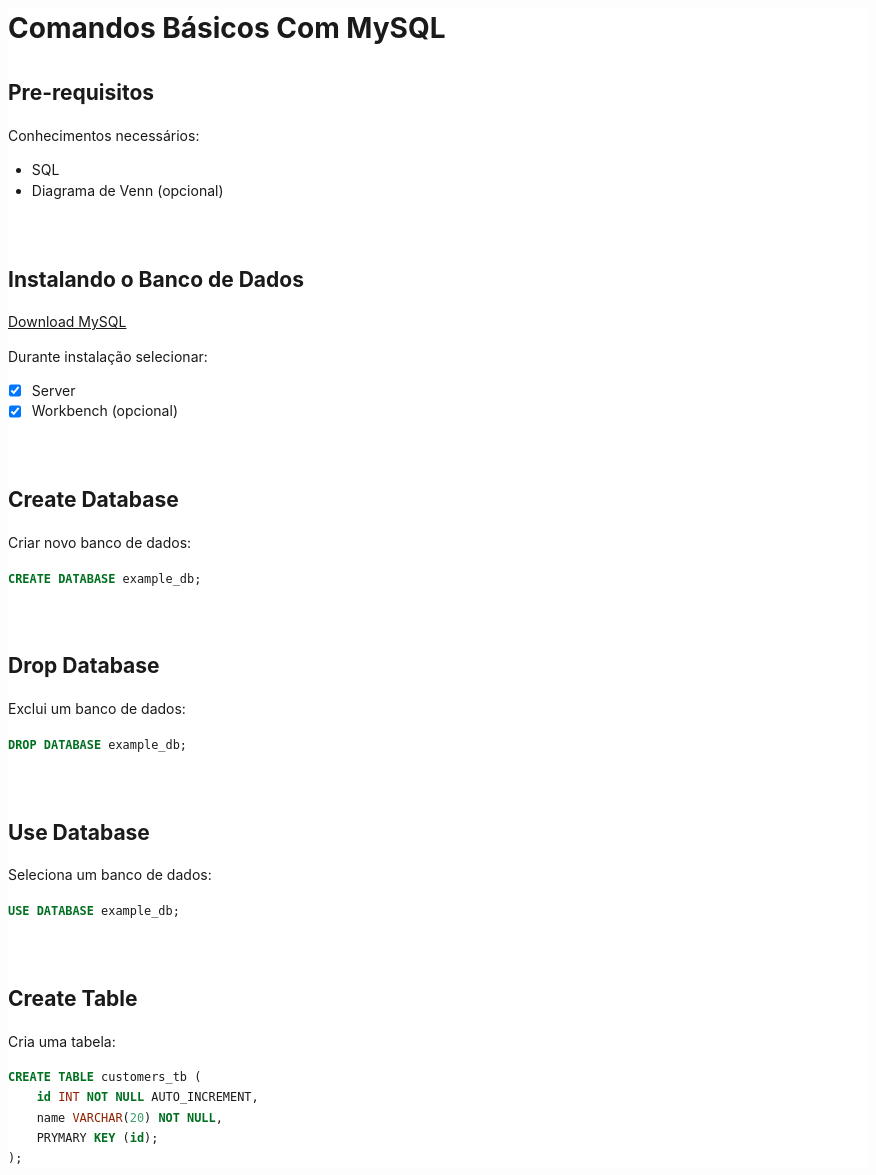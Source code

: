 # Comandos Básicos Com MySQL

## Pre-requisitos
Conhecimentos necessários:
* SQL
* Diagrama de Venn (opcional)

<br>

## Instalando o Banco de Dados

[Download MySQL](https://dev.mysql.com/downloads/mysql/)

Durante instalação selecionar:

- [x] Server
- [x] Workbench (opcional)

<br>

## Create Database

Criar novo banco de dados:
```sql
CREATE DATABASE example_db;
```

<br>

## Drop Database

Exclui um banco de dados:
```sql
DROP DATABASE example_db;
```

<br>

## Use Database

Seleciona um banco de dados:
```sql
USE DATABASE example_db;
```

<br>

## Create Table

Cria uma tabela:
```sql
CREATE TABLE customers_tb (
    id INT NOT NULL AUTO_INCREMENT,
    name VARCHAR(20) NOT NULL,
    PRYMARY KEY (id);
);
```
